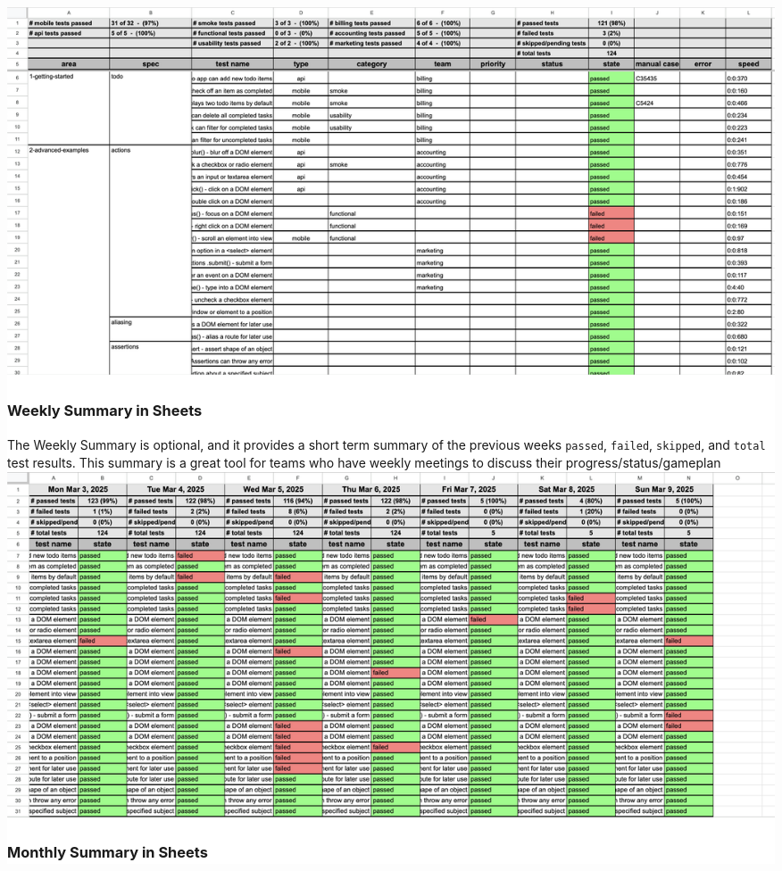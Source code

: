 ![Screenshot of Feature](images/dailyReport.png)

### Weekly Summary in Sheets

The Weekly Summary is optional, and it provides a short term summary of the previous weeks `passed`, `failed`, `skipped`, and `total` test results. This summary is a great tool for teams who have weekly meetings to discuss their progress/status/gameplan
![Screenshot of Feature](images/weeklySummary.png)

### Monthly Summary in Sheets
